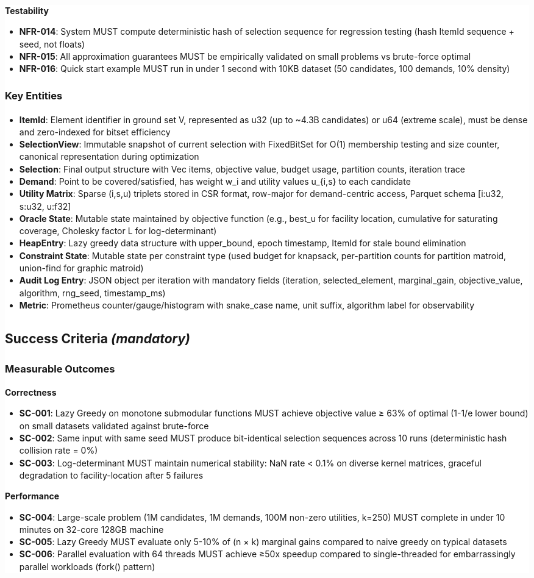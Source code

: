 **Testability**

- **NFR-014**: System MUST compute deterministic hash of selection sequence for regression testing (hash ItemId sequence + seed, not floats)
- **NFR-015**: All approximation guarantees MUST be empirically validated on small problems vs brute-force optimal
- **NFR-016**: Quick start example MUST run in under 1 second with 10KB dataset (50 candidates, 100 demands, 10% density)

### Key Entities

- **ItemId**: Element identifier in ground set V, represented as u32 (up to ~4.3B candidates) or u64 (extreme scale), must be dense and zero-indexed for bitset efficiency
- **SelectionView**: Immutable snapshot of current selection with FixedBitSet for O(1) membership testing and size counter, canonical representation during optimization
- **Selection**: Final output structure with Vec<ItemId> items, objective value, budget usage, partition counts, iteration trace
- **Demand**: Point to be covered/satisfied, has weight w_i and utility values u_{i,s} to each candidate
- **Utility Matrix**: Sparse (i,s,u) triplets stored in CSR format, row-major for demand-centric access, Parquet schema [i:u32, s:u32, u:f32]
- **Oracle State**: Mutable state maintained by objective function (e.g., best_u for facility location, cumulative for saturating coverage, Cholesky factor L for log-determinant)
- **HeapEntry**: Lazy greedy data structure with upper_bound, epoch timestamp, ItemId for stale bound elimination
- **Constraint State**: Mutable state per constraint type (used budget for knapsack, per-partition counts for partition matroid, union-find for graphic matroid)
- **Audit Log Entry**: JSON object per iteration with mandatory fields (iteration, selected_element, marginal_gain, objective_value, algorithm, rng_seed, timestamp_ms)
- **Metric**: Prometheus counter/gauge/histogram with snake_case name, unit suffix, algorithm label for observability

## Success Criteria *(mandatory)*

### Measurable Outcomes

**Correctness**

- **SC-001**: Lazy Greedy on monotone submodular functions MUST achieve objective value ≥ 63% of optimal (1-1/e lower bound) on small datasets validated against brute-force
- **SC-002**: Same input with same seed MUST produce bit-identical selection sequences across 10 runs (deterministic hash collision rate = 0%)
- **SC-003**: Log-determinant MUST maintain numerical stability: NaN rate < 0.1% on diverse kernel matrices, graceful degradation to facility-location after 5 failures

**Performance**

- **SC-004**: Large-scale problem (1M candidates, 1M demands, 100M non-zero utilities, k=250) MUST complete in under 10 minutes on 32-core 128GB machine
- **SC-005**: Lazy Greedy MUST evaluate only 5-10% of (n × k) marginal gains compared to naive greedy on typical datasets
- **SC-006**: Parallel evaluation with 64 threads MUST achieve ≥50x speedup compared to single-threaded for embarrassingly parallel workloads (fork() pattern)
